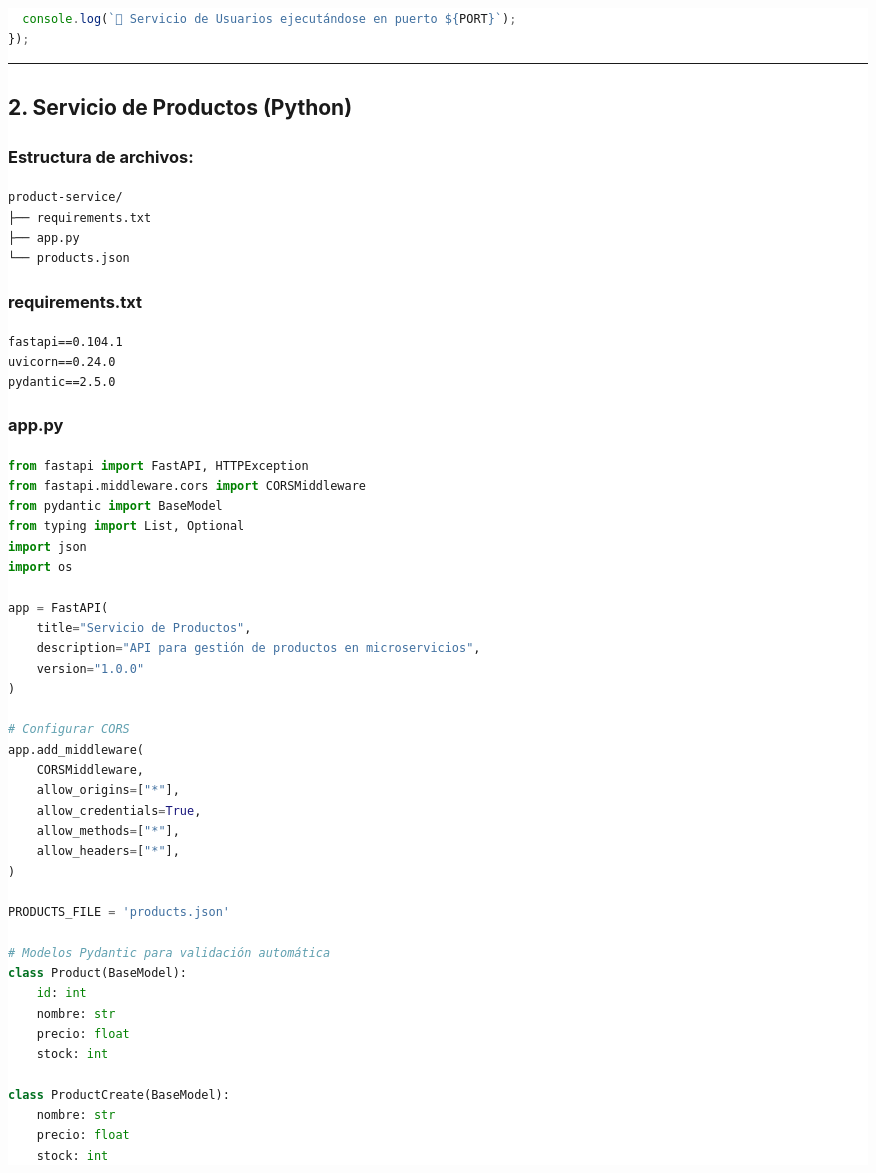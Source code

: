 ```javascript
  console.log(`🚀 Servicio de Usuarios ejecutándose en puerto ${PORT}`);
});
```

---

## 2. Servicio de Productos (Python)

### Estructura de archivos:

```
product-service/
├── requirements.txt
├── app.py
└── products.json
```

### requirements.txt

```
fastapi==0.104.1
uvicorn==0.24.0
pydantic==2.5.0
```

### app.py

```python
from fastapi import FastAPI, HTTPException
from fastapi.middleware.cors import CORSMiddleware
from pydantic import BaseModel
from typing import List, Optional
import json
import os

app = FastAPI(
    title="Servicio de Productos",
    description="API para gestión de productos en microservicios",
    version="1.0.0"
)

# Configurar CORS
app.add_middleware(
    CORSMiddleware,
    allow_origins=["*"],
    allow_credentials=True,
    allow_methods=["*"],
    allow_headers=["*"],
)

PRODUCTS_FILE = 'products.json'

# Modelos Pydantic para validación automática
class Product(BaseModel):
    id: int
    nombre: str
    precio: float
    stock: int

class ProductCreate(BaseModel):
    nombre: str
    precio: float
    stock: int

```